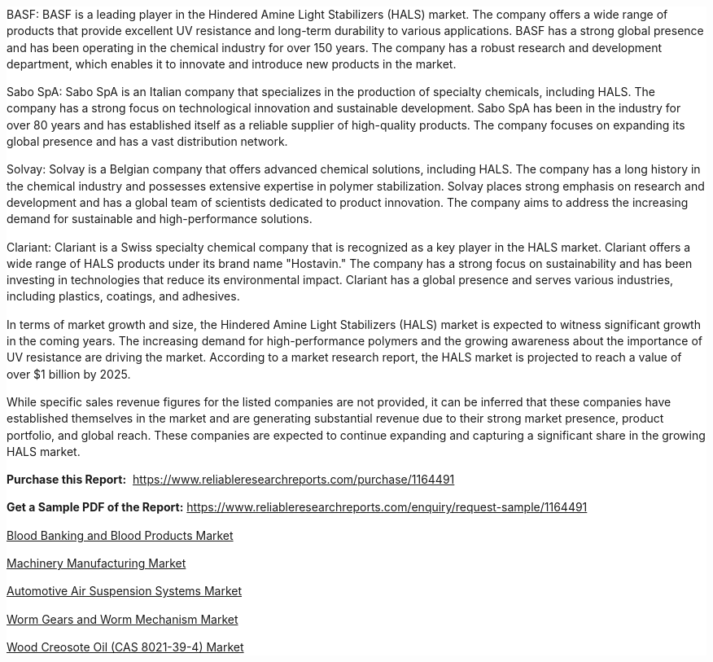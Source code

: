 <p><p>BASF: BASF is a leading player in the Hindered Amine Light Stabilizers (HALS) market. The company offers a wide range of products that provide excellent UV resistance and long-term durability to various applications. BASF has a strong global presence and has been operating in the chemical industry for over 150 years. The company has a robust research and development department, which enables it to innovate and introduce new products in the market.</p><p>Sabo SpA: Sabo SpA is an Italian company that specializes in the production of specialty chemicals, including HALS. The company has a strong focus on technological innovation and sustainable development. Sabo SpA has been in the industry for over 80 years and has established itself as a reliable supplier of high-quality products. The company focuses on expanding its global presence and has a vast distribution network.</p><p>Solvay: Solvay is a Belgian company that offers advanced chemical solutions, including HALS. The company has a long history in the chemical industry and possesses extensive expertise in polymer stabilization. Solvay places strong emphasis on research and development and has a global team of scientists dedicated to product innovation. The company aims to address the increasing demand for sustainable and high-performance solutions.</p><p>Clariant: Clariant is a Swiss specialty chemical company that is recognized as a key player in the HALS market. Clariant offers a wide range of HALS products under its brand name "Hostavin." The company has a strong focus on sustainability and has been investing in technologies that reduce its environmental impact. Clariant has a global presence and serves various industries, including plastics, coatings, and adhesives.</p><p>In terms of market growth and size, the Hindered Amine Light Stabilizers (HALS) market is expected to witness significant growth in the coming years. The increasing demand for high-performance polymers and the growing awareness about the importance of UV resistance are driving the market. According to a market research report, the HALS market is projected to reach a value of over $1 billion by 2025.</p><p>While specific sales revenue figures for the listed companies are not provided, it can be inferred that these companies have established themselves in the market and are generating substantial revenue due to their strong market presence, product portfolio, and global reach. These companies are expected to continue expanding and capturing a significant share in the growing HALS market.</p></p>
<p><strong>Purchase this Report:</strong>&nbsp;&nbsp;<a href="https://www.reliableresearchreports.com/purchase/1164491">https://www.reliableresearchreports.com/purchase/1164491</a></p>
<p></p>
<p><strong>Get a Sample PDF of the Report:</strong>&nbsp;<a href="https://www.reliableresearchreports.com/enquiry/request-sample/1164491">https://www.reliableresearchreports.com/enquiry/request-sample/1164491</a></p>
<p><p><a href="https://github.com/RickHolmes3/Market-Research-Report-List-1/blob/main/blood-banking-and-blood-products-market.md">Blood Banking and Blood Products Market</a></p><p><a href="https://medium.com/@kennethjensen27/machinery-manufacturing-market-size-growth-forecast-2023-2030-e4352453e270">Machinery Manufacturing Market</a></p><p><a href="https://github.com/GroverBarry/Market-Research-Report-List-2/blob/main/automotive-air-suspension-systems-market.md">Automotive Air Suspension Systems Market</a></p><p><a href="https://issuu.com/reportprime-2/docs/worm-gears-and-worm-mechanism-market-size-2030.ppt?fr=xKAE9_zU1NQ">Worm Gears and Worm Mechanism Market</a></p><p><a href="https://issuu.com/reportprime-2/docs/wood-creosote-oil-cas-8021-39-4-market-size-2030.p?fr=xKAE9_zU1NQ">Wood Creosote Oil (CAS 8021-39-4) Market</a></p></p>